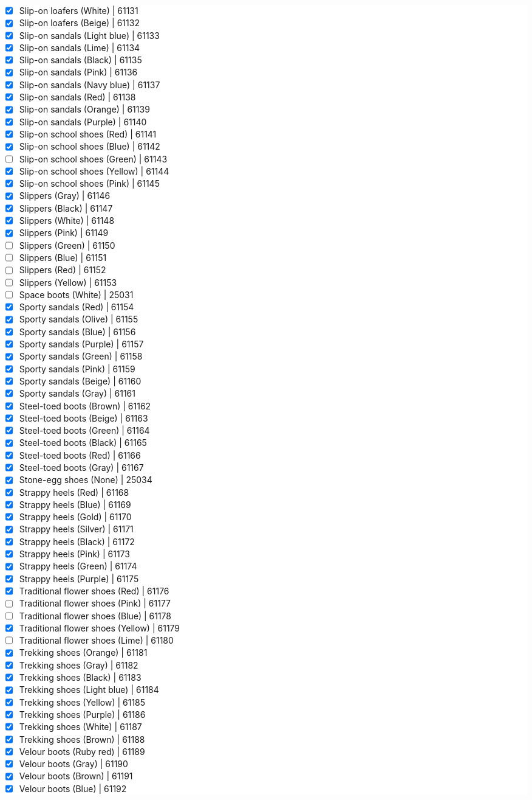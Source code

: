 - [x] Slip-on loafers (White) | 61131
- [x] Slip-on loafers (Beige) | 61132
- [x] Slip-on sandals (Light blue) | 61133
- [x] Slip-on sandals (Lime) | 61134
- [x] Slip-on sandals (Black) | 61135
- [x] Slip-on sandals (Pink) | 61136
- [x] Slip-on sandals (Navy blue) | 61137
- [x] Slip-on sandals (Red) | 61138
- [x] Slip-on sandals (Orange) | 61139
- [x] Slip-on sandals (Purple) | 61140
- [x] Slip-on school shoes (Red) | 61141
- [x] Slip-on school shoes (Blue) | 61142
- [ ] Slip-on school shoes (Green) | 61143
- [x] Slip-on school shoes (Yellow) | 61144
- [x] Slip-on school shoes (Pink) | 61145
- [x] Slippers (Gray) | 61146
- [x] Slippers (Black) | 61147
- [x] Slippers (White) | 61148
- [x] Slippers (Pink) | 61149
- [ ] Slippers (Green) | 61150
- [ ] Slippers (Blue) | 61151
- [ ] Slippers (Red) | 61152
- [ ] Slippers (Yellow) | 61153
- [ ] Space boots (White) | 25031
- [x] Sporty sandals (Red) | 61154
- [x] Sporty sandals (Olive) | 61155
- [x] Sporty sandals (Blue) | 61156
- [x] Sporty sandals (Purple) | 61157
- [x] Sporty sandals (Green) | 61158
- [x] Sporty sandals (Pink) | 61159
- [x] Sporty sandals (Beige) | 61160
- [x] Sporty sandals (Gray) | 61161
- [x] Steel-toed boots (Brown) | 61162
- [x] Steel-toed boots (Beige) | 61163
- [x] Steel-toed boots (Green) | 61164
- [x] Steel-toed boots (Black) | 61165
- [x] Steel-toed boots (Red) | 61166
- [x] Steel-toed boots (Gray) | 61167
- [x] Stone-egg shoes (None) | 25034
- [x] Strappy heels (Red) | 61168
- [x] Strappy heels (Blue) | 61169
- [x] Strappy heels (Gold) | 61170
- [x] Strappy heels (Silver) | 61171
- [x] Strappy heels (Black) | 61172
- [x] Strappy heels (Pink) | 61173
- [x] Strappy heels (Green) | 61174
- [x] Strappy heels (Purple) | 61175
- [x] Traditional flower shoes (Red) | 61176
- [ ] Traditional flower shoes (Pink) | 61177
- [ ] Traditional flower shoes (Blue) | 61178
- [x] Traditional flower shoes (Yellow) | 61179
- [ ] Traditional flower shoes (Lime) | 61180
- [x] Trekking shoes (Orange) | 61181
- [x] Trekking shoes (Gray) | 61182
- [x] Trekking shoes (Black) | 61183
- [x] Trekking shoes (Light blue) | 61184
- [x] Trekking shoes (Yellow) | 61185
- [x] Trekking shoes (Purple) | 61186
- [x] Trekking shoes (White) | 61187
- [x] Trekking shoes (Brown) | 61188
- [x] Velour boots (Ruby red) | 61189
- [x] Velour boots (Gray) | 61190
- [x] Velour boots (Brown) | 61191
- [x] Velour boots (Blue) | 61192